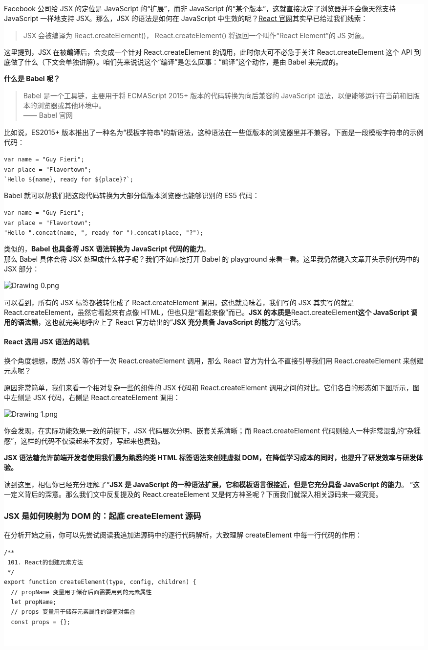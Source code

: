 <p data-nodeid="1135">Facebook 公司给 JSX 的定位是 JavaScript 的“扩展”，而非 JavaScript 的“某个版本”，这就直接决定了浏览器并不会像天然支持 JavaScript 一样地支持 JSX。那么，JSX 的语法是如何在 JavaScript 中生效的呢？<a href="https://reactjs.org/docs/glossary.html#jsx" data-nodeid="1230">React 官网</a>其实早已给过我们线索：</p>
<blockquote data-nodeid="1136">
<p data-nodeid="1137">JSX 会被编译为 React.createElement()，&nbsp;React.createElement() 将返回一个叫作“React Element”的 JS 对象。</p>
</blockquote>
<p data-nodeid="1138">这里提到，JSX 在被<strong data-nodeid="1238">编译</strong>后，会变成一个针对 React.createElement 的调用，此时你大可不必急于关注 React.createElement 这个 API 到底做了什么（下文会单独讲解）。咱们先来说说这个“编译”是怎么回事：“编译”这个动作，是由 Babel 来完成的。</p>
<p data-nodeid="1139"><strong data-nodeid="1242">什么是 Babel 呢？</strong></p>
<blockquote data-nodeid="1140">
<p data-nodeid="1141">Babel 是一个工具链，主要用于将 ECMAScript 2015+ 版本的代码转换为向后兼容的 JavaScript 语法，以便能够运行在当前和旧版本的浏览器或其他环境中。<br>
—— Babel 官网</p>
</blockquote>
<p data-nodeid="1142">比如说，ES2015+ 版本推出了一种名为“模板字符串”的新语法，这种语法在一些低版本的浏览器里并不兼容。下面是一段模板字符串的示例代码：</p>
<pre class="lang-java" data-nodeid="1143"><code data-language="java"><span class="hljs-keyword">var</span> name = <span class="hljs-string">"Guy Fieri"</span>;
<span class="hljs-keyword">var</span> place = <span class="hljs-string">"Flavortown"</span>;
`Hello ${name}, ready <span class="hljs-keyword">for</span> ${place}?`;
</code></pre>
<p data-nodeid="1144">Babel 就可以帮我们把这段代码转换为大部分低版本浏览器也能够识别的 ES5 代码：</p>
<pre class="lang-java" data-nodeid="1145"><code data-language="java"><span class="hljs-keyword">var</span> name = <span class="hljs-string">"Guy Fieri"</span>;
<span class="hljs-keyword">var</span> place = <span class="hljs-string">"Flavortown"</span>;
<span class="hljs-string">"Hello "</span>.concat(name, <span class="hljs-string">", ready for "</span>).concat(place, <span class="hljs-string">"?"</span>);
</code></pre>
<p data-nodeid="1146">类似的，<strong data-nodeid="1255">Babel 也具备将 JSX 语法转换为 JavaScript 代码的能力</strong>。<br>
那么 Babel 具体会将 JSX 处理成什么样子呢？我们不如直接打开 Babel 的 playground 来看一看。这里我仍然键入文章开头示例代码中的JSX 部分：</p>
<p data-nodeid="1147"><img src="https://s0.lgstatic.com/i/image/M00/5C/73/CgqCHl-BegWAbxNEAAH9HxafvWE988.png" alt="Drawing 0.png" data-nodeid="1258"></p>
<p data-nodeid="1148">可以看到，所有的 JSX 标签都被转化成了 React.createElement 调用，这也就意味着，我们写的 JSX 其实写的就是 React.createElement，虽然它看起来有点像 HTML，但也只是“看起来像”而已。<strong data-nodeid="1272">JSX 的本质是</strong>React.createElement<strong data-nodeid="1273">这个 JavaScript 调用的语法糖</strong>，这也就完美地呼应上了 React 官方给出的“<strong data-nodeid="1274">JSX 充分具备 JavaScript 的能力</strong>”这句话。</p>
<h4 data-nodeid="1149">React 选用 JSX 语法的动机</h4>
<p data-nodeid="1150">换个角度想想，既然 JSX 等价于一次 React.createElement 调用，那么 React 官方为什么不直接引导我们用 React.createElement 来创建元素呢？</p>
<p data-nodeid="1151">原因非常简单，我们来看一个相对复杂一些的组件的 JSX 代码和 React.createElement 调用之间的对比。它们各自的形态如下图所示，图中左侧是 JSX 代码，右侧是 React.createElement 调用：</p>
<p data-nodeid="1152"><img src="https://s0.lgstatic.com/i/image/M00/5C/73/CgqCHl-Beg-AXBihAA4t3S7nxKc532.png" alt="Drawing 1.png" data-nodeid="1280"></p>
<p data-nodeid="1153">你会发现，在实际功能效果一致的前提下，JSX 代码层次分明、嵌套关系清晰；而 React.createElement 代码则给人一种非常混乱的“杂糅感”，这样的代码不仅读起来不友好，写起来也费劲。</p>
<p data-nodeid="1154"><strong data-nodeid="1285">JSX 语法糖允许前端开发者使用我们最为熟悉的类 HTML 标签语法来创建虚拟 DOM，在降低学习成本的同时，也提升了研发效率与研发体验。</strong></p>
<p data-nodeid="1155">读到这里，相信你已经充分理解了“<strong data-nodeid="1291">JSX 是 JavaScript 的一种语法扩展，它和模板语言很接近，但是它充分具备 JavaScript 的能力</strong>。&nbsp;”这一定义背后的深意。那么我们文中反复提及的 React.createElement 又是何方神圣呢？下面我们就深入相关源码来一窥究竟。</p>
<h3 data-nodeid="1156">JSX 是如何映射为 DOM 的：起底 createElement 源码</h3>
<p data-nodeid="1157">在分析开始之前，你可以先尝试阅读我追加进源码中的逐行代码解析，大致理解 createElement 中每一行代码的作用：</p>
<pre class="lang-java te-preview-highlight" data-nodeid="2505"><code data-language="java"><span class="hljs-comment">/**
 101. React的创建元素方法
 */</span>
<span class="hljs-function">export function <span class="hljs-title">createElement</span><span class="hljs-params">(type, config, children)</span> </span>{
  <span class="hljs-comment">// propName 变量用于储存后面需要用到的元素属性</span>
  let propName; 
  <span class="hljs-comment">// props 变量用于储存元素属性的键值对集合</span>
  <span class="hljs-keyword">const</span> props = {}; 